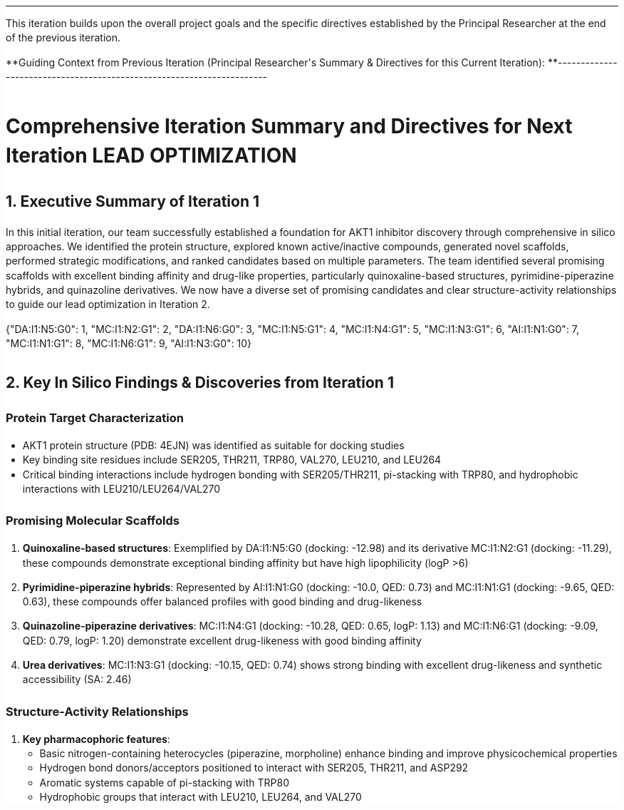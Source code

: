 
----------------------------------------------------------------------

This iteration builds upon the overall project goals and the specific directives established by the Principal Researcher at the end of the previous iteration.

**Guiding Context from Previous Iteration (Principal Researcher's Summary & Directives for this Current Iteration):
**----------------------------------------------------------------------
# Comprehensive Iteration Summary and Directives for Next Iteration LEAD OPTIMIZATION

## 1. Executive Summary of Iteration 1

In this initial iteration, our team successfully established a foundation for AKT1 inhibitor discovery through comprehensive in silico approaches. We identified the protein structure, explored known active/inactive compounds, generated novel scaffolds, performed strategic modifications, and ranked candidates based on multiple parameters. The team identified several promising scaffolds with excellent binding affinity and drug-like properties, particularly quinoxaline-based structures, pyrimidine-piperazine hybrids, and quinazoline derivatives. We now have a diverse set of promising candidates and clear structure-activity relationships to guide our lead optimization in Iteration 2.

<ranking>
{"DA:I1:N5:G0": 1, "MC:I1:N2:G1": 2, "DA:I1:N6:G0": 3, "MC:I1:N5:G1": 4, "MC:I1:N4:G1": 5, "MC:I1:N3:G1": 6, "AI:I1:N1:G0": 7, "MC:I1:N1:G1": 8, "MC:I1:N6:G1": 9, "AI:I1:N3:G0": 10}
</ranking>

## 2. Key In Silico Findings & Discoveries from Iteration 1

### Protein Target Characterization
- AKT1 protein structure (PDB: 4EJN) was identified as suitable for docking studies
- Key binding site residues include SER205, THR211, TRP80, VAL270, LEU210, and LEU264
- Critical binding interactions include hydrogen bonding with SER205/THR211, pi-stacking with TRP80, and hydrophobic interactions with LEU210/LEU264/VAL270

### Promising Molecular Scaffolds
1. **Quinoxaline-based structures**: Exemplified by DA:I1:N5:G0 (docking: -12.98) and its derivative MC:I1:N2:G1 (docking: -11.29), these compounds demonstrate exceptional binding affinity but have high lipophilicity (logP >6)

2. **Pyrimidine-piperazine hybrids**: Represented by AI:I1:N1:G0 (docking: -10.0, QED: 0.73) and MC:I1:N1:G1 (docking: -9.65, QED: 0.63), these compounds offer balanced profiles with good binding and drug-likeness

3. **Quinazoline-piperazine derivatives**: MC:I1:N4:G1 (docking: -10.28, QED: 0.65, logP: 1.13) and MC:I1:N6:G1 (docking: -9.09, QED: 0.79, logP: 1.20) demonstrate excellent drug-likeness with good binding affinity

4. **Urea derivatives**: MC:I1:N3:G1 (docking: -10.15, QED: 0.74) shows strong binding with excellent drug-likeness and synthetic accessibility (SA: 2.46)

### Structure-Activity Relationships
1. **Key pharmacophoric features**:
   - Basic nitrogen-containing heterocycles (piperazine, morpholine) enhance binding and improve physicochemical properties
   - Hydrogen bond donors/acceptors positioned to interact with SER205, THR211, and ASP292
   - Aromatic systems capable of pi-stacking with TRP80
   - Hydrophobic groups that interact with LEU210, LEU264, and VAL270
